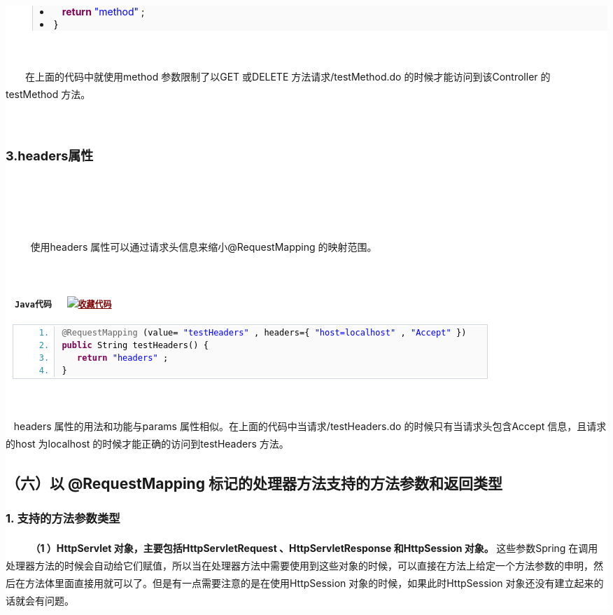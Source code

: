    <li style="margin-bottom: 0px; margin-left: 38px; padding-left: 10px; border-left-width: 1px; border-left-style: solid; border-left-color: #d1d7dc; line-height: 18px; background-color: #fafafa;"><span style="color: black;">&nbsp;&nbsp;&nbsp;<span class="keyword" style="color: #7f0055; font-weight: bold;">return</span>&nbsp;<span class="string" style="color: blue;">"method"</span>&nbsp;;&nbsp;&nbsp;</span></li> 
   <li style="margin-bottom: 0px; margin-left: 38px; padding-left: 10px; border-left-width: 1px; border-left-style: solid; border-left-color: #d1d7dc; line-height: 18px; background-color: #fafafa;"><span style="color: black;">}&nbsp;&nbsp;&nbsp;</span></li> 
  </ol> 
 </div> 
 <p><span style="line-height: 25.2000007629395px;">&nbsp;</span></p> 
 <p class="MsoNormal" style="line-height: 25.2000007629395px; text-indent: 21pt;">在上面的代码中就使用method&nbsp;参数限制了以GET&nbsp;或DELETE&nbsp;方法请求/testMethod.do&nbsp;的时候才能访问到该Controller&nbsp;的testMethod&nbsp;方法。</p> 
 <p class="MsoNormal" style="line-height: 25.2000007629395px; text-indent: 21pt;">&nbsp;</p> 
 <h3><span style="font-size: large;">3.headers属性</span></h3> 
 <p style="line-height: 25.2000007629395px;">&nbsp;</p> 
 <h3>&nbsp;</h3> 
 <p class="MsoNormal" style="line-height: 25.2000007629395px;">&nbsp;&nbsp;&nbsp;&nbsp;&nbsp;&nbsp;&nbsp;&nbsp;&nbsp;使用headers&nbsp;属性可以通过请求头信息来缩小@RequestMapping&nbsp;的映射范围。</p> 
 <p style="line-height: 25.2000007629395px;">&nbsp;</p> 
 <div id="" class="dp-highlighter" style="font-family: Monaco, 'DejaVu Sans Mono', 'Bitstream Vera Sans Mono', Consolas, 'Courier New', monospace; font-size: 12px; width: 679px; overflow: auto; margin-left: 9px; padding: 1px; line-height: 25.2000007629395px;"> 
  <div class="bar"> 
   <div class="tools" style="padding: 3px; margin: 0px; font-weight: bold;">
    Java代码&nbsp;&nbsp;
    <a style="color: #7d0000; text-decoration: underline;" title="收藏这段代码"><img class="star" src="http://haohaoxuexi.iteye.com/images/icon_star.png" alt="收藏代码"></a> 
   </div> 
  </div> 
  <ol class="dp-j" style="margin-bottom: 1px; padding-top: 2px; padding-bottom: 2px; border: 1px solid #d1d7dc; color: #2b91af;" start="1"> 
   <li style="margin-bottom: 0px; margin-left: 38px; padding-left: 10px; border-left-width: 1px; border-left-style: solid; border-left-color: #d1d7dc; line-height: 18px; background-color: #fafafa;"><span style="color: black;"><span class="annotation" style="color: #646464;">@RequestMapping</span>&nbsp;(value=&nbsp;<span class="string" style="color: blue;">"testHeaders"</span>&nbsp;,&nbsp;headers={&nbsp;<span class="string" style="color: blue;">"host=localhost"</span>&nbsp;,&nbsp;<span class="string" style="color: blue;">"Accept"</span>&nbsp;})&nbsp;&nbsp;</span></li> 
   <li style="margin-bottom: 0px; margin-left: 38px; padding-left: 10px; border-left-width: 1px; border-left-style: solid; border-left-color: #d1d7dc; line-height: 18px; background-color: #fafafa;"><span style="color: black;"><span class="keyword" style="color: #7f0055; font-weight: bold;">public</span>&nbsp;String&nbsp;testHeaders()&nbsp;{&nbsp;&nbsp;</span></li> 
   <li style="margin-bottom: 0px; margin-left: 38px; padding-left: 10px; border-left-width: 1px; border-left-style: solid; border-left-color: #d1d7dc; line-height: 18px; background-color: #fafafa;"><span style="color: black;">&nbsp;&nbsp;&nbsp;<span class="keyword" style="color: #7f0055; font-weight: bold;">return</span>&nbsp;<span class="string" style="color: blue;">"headers"</span>&nbsp;;&nbsp;&nbsp;</span></li> 
   <li style="margin-bottom: 0px; margin-left: 38px; padding-left: 10px; border-left-width: 1px; border-left-style: solid; border-left-color: #d1d7dc; line-height: 18px; background-color: #fafafa;"><span style="color: black;">}&nbsp;&nbsp;&nbsp;</span></li> 
  </ol> 
 </div> 
 <p><span style="line-height: 25.2000007629395px;">&nbsp;</span></p> 
 <p class="MsoNormal" style="line-height: 25.2000007629395px;">&nbsp;&nbsp;&nbsp;headers&nbsp;属性的用法和功能与params&nbsp;属性相似。在上面的代码中当请求/testHeaders.do&nbsp;的时候只有当请求头包含Accept&nbsp;信息，且请求的host&nbsp;为localhost&nbsp;的时候才能正确的访问到testHeaders&nbsp;方法。</p> 
 <h2>（六）以&nbsp;@RequestMapping&nbsp;标记的处理器方法支持的方法参数和返回类型</h2> 
 <h3>1.&nbsp;支持的方法参数类型</h3> 
 <p class="MsoNormal" style="line-height: 25.2000007629395px;">&nbsp;&nbsp;&nbsp;&nbsp;&nbsp;&nbsp;&nbsp;&nbsp;&nbsp;<strong>（1&nbsp;）HttpServlet&nbsp;对象，主要包括HttpServletRequest&nbsp;、HttpServletResponse&nbsp;和HttpSession&nbsp;对象。&nbsp;</strong>这些参数Spring&nbsp;在调用处理器方法的时候会自动给它们赋值，所以当在处理器方法中需要使用到这些对象的时候，可以直接在方法上给定一个方法参数的申明，然后在方法体里面直接用就可以了。但是有一点需要注意的是在使用HttpSession&nbsp;对象的时候，如果此时HttpSession&nbsp;对象还没有建立起来的话就会有问题。</p> 